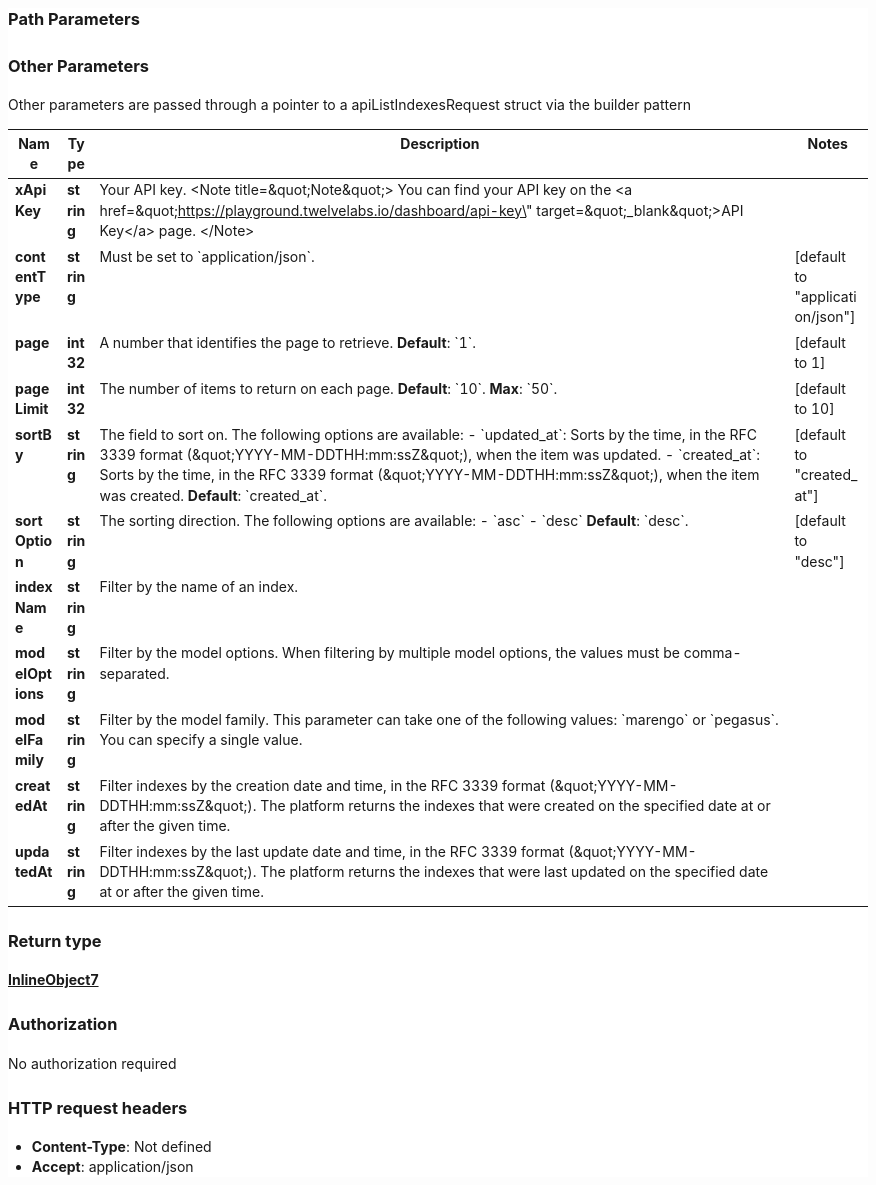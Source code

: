 ### Path Parameters



### Other Parameters

Other parameters are passed through a pointer to a apiListIndexesRequest struct via the builder pattern


Name | Type | Description  | Notes
------------- | ------------- | ------------- | -------------
 **xApiKey** | **string** | Your API key.  &lt;Note title&#x3D;\&quot;Note\&quot;&gt; You can find your API key on the &lt;a href&#x3D;\&quot;https://playground.twelvelabs.io/dashboard/api-key\&quot; target&#x3D;\&quot;_blank\&quot;&gt;API Key&lt;/a&gt; page. &lt;/Note&gt;  | 
 **contentType** | **string** | Must be set to &#x60;application/json&#x60;. | [default to &quot;application/json&quot;]
 **page** | **int32** | A number that identifies the page to retrieve.  **Default**: &#x60;1&#x60;.  | [default to 1]
 **pageLimit** | **int32** | The number of items to return on each page.  **Default**: &#x60;10&#x60;. **Max**: &#x60;50&#x60;.  | [default to 10]
 **sortBy** | **string** | The field to sort on. The following options are available: - &#x60;updated_at&#x60;: Sorts by the time, in the RFC 3339 format (\&quot;YYYY-MM-DDTHH:mm:ssZ\&quot;), when the item was updated. - &#x60;created_at&#x60;: Sorts by the time, in the RFC 3339 format (\&quot;YYYY-MM-DDTHH:mm:ssZ\&quot;), when the item was created.  **Default**: &#x60;created_at&#x60;.  | [default to &quot;created_at&quot;]
 **sortOption** | **string** | The sorting direction. The following options are available: - &#x60;asc&#x60; - &#x60;desc&#x60;  **Default**: &#x60;desc&#x60;.  | [default to &quot;desc&quot;]
 **indexName** | **string** | Filter by the name of an index. | 
 **modelOptions** | **string** | Filter by the model options. When filtering by multiple model options, the values must be comma-separated.  | 
 **modelFamily** | **string** | Filter by the model family. This parameter can take one of the following values: &#x60;marengo&#x60; or &#x60;pegasus&#x60;. You can specify a single value.  | 
 **createdAt** | **string** | Filter indexes by the creation date and time, in the RFC 3339 format (\&quot;YYYY-MM-DDTHH:mm:ssZ\&quot;). The platform returns the indexes that were created on the specified date at or after the given time.  | 
 **updatedAt** | **string** | Filter indexes by the last update date and time, in the RFC 3339 format (\&quot;YYYY-MM-DDTHH:mm:ssZ\&quot;). The platform returns the indexes that were last updated on the specified date at or after the given time.  | 

### Return type

[**InlineObject7**](InlineObject7.md)

### Authorization

No authorization required

### HTTP request headers

- **Content-Type**: Not defined
- **Accept**: application/json

